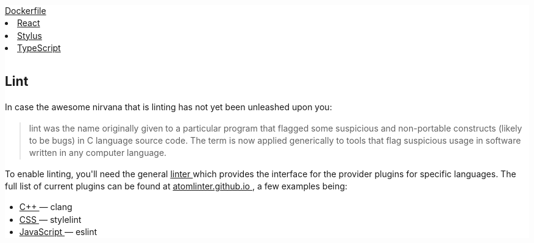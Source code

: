   <a href="https://atom.io/packages/language-docker">
   Dockerfile
  </a>
 </li>
 <li>
  <a href="https://atom.io/packages/react">
   React
  </a>
 </li>
 <li>
  <a href="https://atom.io/packages/stylus">
   Stylus
  </a>
 </li>
 <li>
  <a href="https://atom.io/packages/atom-typescript">
   TypeScript
  </a>
 </li>
</ul>
<h2>
 Lint
</h2>
<p>
 In case the awesome nirvana that is linting has not yet been unleashed upon you:
</p>
<blockquote>
 <p>
  lint was the name originally given to a particular program that flagged some suspicious and non-portable constructs (likely to be bugs) in C language source code. The term is now applied generically to tools that flag suspicious usage in software written in any computer language.
 </p>
</blockquote>
<p>
 To enable linting, you'll need the general
 <a href="https://atom.io/packages/linter">
  linter
 </a>
 which provides the interface for the provider plugins for specific languages. The full list of current plugins can be found at
 <a href="http://atomlinter.github.io/">
  atomlinter.github.io
 </a>
 , a few examples being:
</p>
<ul>
 <li>
  <a href="https://atom.io/packages/linter-clang">
   C++
  </a>
  — clang
 </li>
 <li>
  <a href="https://atom.io/packages/linter-stylelint">
   CSS
  </a>
  — stylelint
 </li>
 <li>
  <a href="https://atom.io/packages/linter-eslint">
   JavaScript
  </a>
  — eslint
 </li>